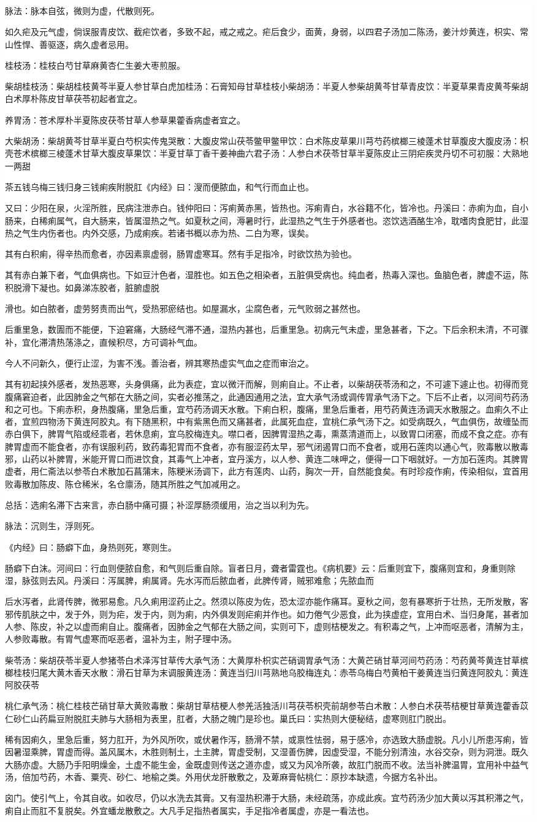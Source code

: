脉法：脉本自弦，微则为虚，代散则死。  

如久疟及元气虚，倘误服青皮饮、截疟饮者，多致不起，戒之戒之。疟后食少，面黄，身弱，以四君子汤加二陈汤，姜汁炒黄连，枳实、常山性悍、善驱逐，病久虚者忌用。  

桂枝汤：桂枝白芍甘草麻黄杏仁生姜大枣煎服。  

柴胡桂枝汤：柴胡桂枝黄芩半夏人参甘草白虎加桂汤：石膏知母甘草桂枝小柴胡汤：半夏人参柴胡黄芩甘草青皮饮：半夏草果青皮黄芩柴胡白术厚朴陈皮甘草茯苓初起者宜之。  

养胃汤：苍术厚朴半夏陈皮茯苓甘草人参草果藿香病虚者宜之。  

大柴胡汤：柴胡黄芩甘草半夏白芍枳实传鬼哭散：大腹皮常山茯苓鳖甲鳖甲饮：白术陈皮草果川芎芍药槟榔三棱蓬术甘草腹皮大腹皮汤：枳壳苍术槟榔三棱蓬术甘草大腹皮草果饮：半夏甘草丁香干姜神曲六君子汤：人参白术茯苓甘草半夏陈皮止三阴疟疾灵丹切不可初服：大熟地一两甜  

茶五钱乌梅三钱归身三钱痢疾附脱肛《内经》曰：溲而便脓血，和气行而血止也。  

又曰：少阳在泉，火淫所胜，民病注泄赤白。钱仲阳曰：泻痢黄赤黑，皆热也。泻痢青白，水谷籍不化，皆冷也。丹溪曰：赤痢为血，自小肠来，白稀痢属气，自大肠来，皆属湿热之气。如夏秋之间，溽暑时行，此湿热之气生于外感者也。恣饮选酒酪生冷，耽嗜肉食肥甘，此湿热之气生内伤者也。内外交感，乃成痢疾。若诸书概以赤为热、二白为寒，误矣。  

其有白积痢，得辛热而愈者，亦因素禀虚弱，肠胃虚寒耳。然有手足指冷，时欲饮热为验也。  

其有赤白兼下者，气血俱病也。下如豆汁色者，湿胜也。如五色之相染者，五脏俱受病也。纯血者，热毒入深也。鱼脑色者，脾虚不运，陈积脱滑下凝也。如鼻涕冻胶者，脏腑虚脱  

滑也。如白脓者，虚劳努责而出气，受热邪瘀结也。如屋漏水，尘腐色者，元气败弱之甚然也。  

后重里急，数圊而不能便，下迫窘痛，大肠经气滞不通，湿热内甚也，后重里急。初病元气未虚，里急甚者，下之。下后余积未清，不可骤补，宜化滞清热荡涤之，直候积尽，方可调补气血。  

今人不问新久，便行止涩，为害不浅。善治者，辨其寒热虚实气血之症而审治之。  

其有初起挟外感者，发热恶寒，头身俱痛，此为表症，宜以微汗而解，则痢自止。不止者，以柴胡茯苓汤和之，不可遽下遽止也。初得而竞腹痛窘迫者，此因肺金之气郁在大肠之间，实者必推荡之，此通因通用之法，宜大承气汤或调传胃承气汤下之。下后不止者，以河间芍药汤和之可也。下痢赤积，身热腹痛，里急后重，宜芍药汤调天水散。下痢白积，腹痛，里急后重者，用芍药黄连汤调天水散服之。血痢久不止者，宜煎四物汤下黄连阿胶丸。有下随黑积，中有紫黑色而又痛甚者，此属死血症，宜桃仁承气汤下之。如受病既久，气血俱伤，故缠坠而赤白俱下，脾胃气陷或经乖者，若休息痢，宜乌胶梅连丸。噤口者，因脾胃湿热之毒，熏蒸清道而上，以致胃口闭塞，而成不食之症。亦有脾胃虚而不能食者，亦有误服利药，致药毒犯胃而不食者，亦有服涩药太早，邪气闭遏胃口而不食者，或用石莲肉以通心气，败毒散以散毒邪，山药以补脾胃，米能开胃口而进饮食，其毒气上冲者，宜丹溪方，以人参、黄连二味呷之，便得一口下咽就好。一方加石莲肉。其脾胃虚者，用仁斋法以参苓白术散加石菖蒲末，陈粳米汤调下，此方有莲肉、山药，胸次一开，自然能食矣。有时珍疫作痢，传染相似，宜首用败毒散加陈皮、陈仓稀米，名仓廪汤，随其所胜之气加减用之。  

总括：选痢名滞下古来言，赤白肠中痛可摄；补涩厚肠须缓用，治之当以利为先。  

脉法：沉则生，浮则死。  

《内经》曰：肠癖下血，身热则死，寒则生。  

肠癖下白沫。河间曰：行血则便脓自愈，和气则后重自除。盲者日月，聋者雷霆也。《病机要》云：后重则宜下，腹痛则宜和，身重则除湿，脉弦则去风。丹溪曰：泻属脾，痢属肾。先水泻而后脓血者，此脾传肾，贼邪难愈；先脓血而  

后水泻者，此肾传脾，微邪易愈。凡久痢用涩药止之。然须以陈皮为佐，恐太涩亦能作痛耳。夏秋之间，忽有暴寒折于壮热，无所发散，客邪传肌肤之中，发于外，则为疟，发于内，则为痢，内外俱发则疟痢并作也。如力倦气少恶食，此为挟虚症，宜用白术、当归身尾，甚者加人参、陈皮，补之以虚而痢自止。腹痛者，因肺金之气郁在大肠之间，实则可下，虚则桔梗发之。有积毒之气，上冲而呕恶者，清解为主，人参败毒散。有胃气虚寒而呕恶者，温补为主，附子理中汤。  

柴苓汤：柴胡茯苓半夏人参猪苓白术泽泻甘草传大承气汤：大黄厚朴枳实芒硝调胃承气汤：大黄芒硝甘草河间芍药汤：芍药黄芩黄连甘草槟榔桂枝归尾大黄木香天水散：滑石甘草为末调服黄连汤：黄连当归川芎熟地乌胶梅连丸：赤苓乌梅白芍黄柏干姜黄连当归黄连阿胶丸：黄连阿胶茯苓  

桃仁承气汤：桃仁桂枝芒硝甘草大黄败毒散：柴胡甘草桔梗人参羌活独活川芎茯苓枳壳前胡参苓白术散：人参白术茯苓桔梗甘草黄连藿香苡仁砂仁山药扁豆附脱肛夫肺与大肠相为表里，肛者，大肠之魄门是珍也。巢氏曰：实热则大便秘结，虚寒则肛门脱出。  

稀有因痢久，里急后重，努力肛开，为外风所吹，或伏暑作泻，肠滑不禁，或禀性怯弱，易于感冷，亦选致大肠虚脱。凡小儿所患泻痢，皆因暑湿乘脾，胃虚而得。盖风属木，木胜则制土，土主脾，胃虚受制，又湿善伤脾，因虚受湿，不能分别清浊，水谷交杂，则为洞泄。既久大肠亦虚。大肠乃手阳明燥金，土虚不能生金，金既虚则传送之道亦虚，或又为风冷所袭，故肛门脱而不收。法当补脾温胃，宜用补中益气汤，倍加芍药，木香、粟壳、砂仁、地榆之类。外用伏龙肝散敷之，及萆麻膏帖桃仁：原抄本缺遗，今据方名补出。  

囟门。使引气上，令其自收。如收尽，仍以水洗去其膏。又有湿热积滞于大肠，未经疏荡，亦成此疾。宜芍药汤少加大黄以泻其积滞之气，痢自止而肛不复脱矣。外宜蟠龙散敷之。大凡手足指热者属实，手足指冷者属虚，亦是一看法也。  
